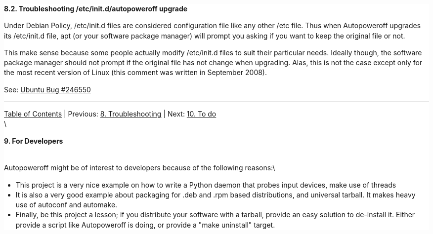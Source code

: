 </div>

<div class="section-heading-2">

**8.2. Troubleshooting /etc/init.d/autopoweroff upgrade**

</div>

<div class="section-body-2">

Under Debian Policy, /etc/init.d files are considered configuration file
like any other /etc file. Thus when Autopoweroff upgrades its
/etc/init.d file, apt (or your software package manager) will prompt you
asking if you want to keep the original file or not.

This make sense because some people actually modify /etc/init.d files to
suit their particular needs. Ideally though, the software package
manager should not prompt if the original file has not change when
upgrading. Alas, this is not the case except only for the most recent
version of Linux (this comment was written in September 2008).

See: [Ubuntu Bug
\#246550](https://bugs.launchpad.net/ubuntu/+source/sysvinit/+bug/246550)

</div>

------------------------------------------------------------------------

<div class="navigation">

[Table of Contents](#table_of_content) | Previous: [8.
Troubleshooting](#troubleshooting) | Next: [10. To do](#todo)\
\

</div>

<div class="section-heading-1">

**9. For Developers**

</div>

<div class="section-body-1">

\
 Autopoweroff might be of interest to developers because of the
following reasons:\
-   This project is a very nice example on how to write a Python daemon
    that probes input devices, make use of threads
-   It is also a very good example about packaging for .deb and .rpm
    based distributions, and universal tarball. It makes heavy use of
    autoconf and automake.
-   Finally, be this project a lesson; if you distribute your software
    with a tarball, provide an easy solution to de-install it. Either
    provide a script like Autopoweroff is doing, or provide a "make
    uninstall" target.

</div>
